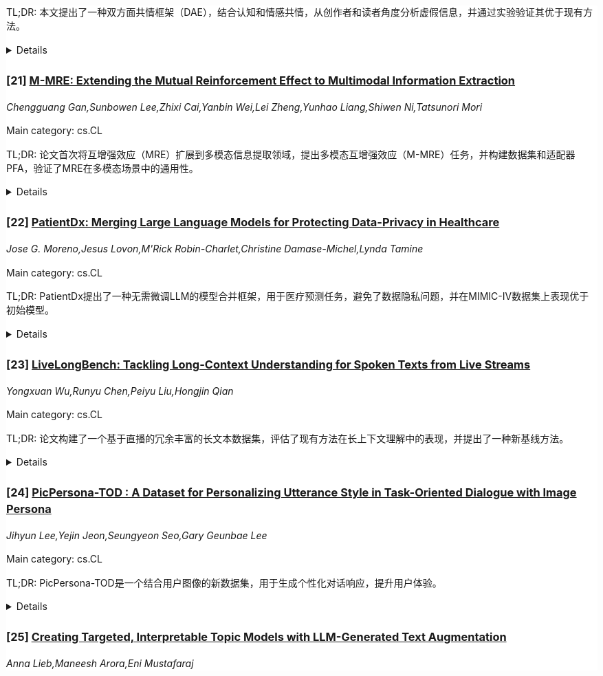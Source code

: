TL;DR: 本文提出了一种双方面共情框架（DAE），结合认知和情感共情，从创作者和读者角度分析虚假信息，并通过实验验证其优于现有方法。


<details><summary>Details</summary></details>


### [21] [M-MRE: Extending the Mutual Reinforcement Effect to Multimodal Information Extraction](https://arxiv.org/abs/2504.17353)
*Chengguang Gan,Sunbowen Lee,Zhixi Cai,Yanbin Wei,Lei Zheng,Yunhao Liang,Shiwen Ni,Tatsunori Mori*

Main category: cs.CL

TL;DR: 论文首次将互增强效应（MRE）扩展到多模态信息提取领域，提出多模态互增强效应（M-MRE）任务，并构建数据集和适配器PFA，验证了MRE在多模态场景中的通用性。


<details><summary>Details</summary></details>


### [22] [PatientDx: Merging Large Language Models for Protecting Data-Privacy in Healthcare](https://arxiv.org/abs/2504.17360)
*Jose G. Moreno,Jesus Lovon,M'Rick Robin-Charlet,Christine Damase-Michel,Lynda Tamine*

Main category: cs.CL

TL;DR: PatientDx提出了一种无需微调LLM的模型合并框架，用于医疗预测任务，避免了数据隐私问题，并在MIMIC-IV数据集上表现优于初始模型。


<details><summary>Details</summary></details>


### [23] [LiveLongBench: Tackling Long-Context Understanding for Spoken Texts from Live Streams](https://arxiv.org/abs/2504.17366)
*Yongxuan Wu,Runyu Chen,Peiyu Liu,Hongjin Qian*

Main category: cs.CL

TL;DR: 论文构建了一个基于直播的冗余丰富的长文本数据集，评估了现有方法在长上下文理解中的表现，并提出了一种新基线方法。


<details><summary>Details</summary></details>


### [24] [PicPersona-TOD : A Dataset for Personalizing Utterance Style in Task-Oriented Dialogue with Image Persona](https://arxiv.org/abs/2504.17390)
*Jihyun Lee,Yejin Jeon,Seungyeon Seo,Gary Geunbae Lee*

Main category: cs.CL

TL;DR: PicPersona-TOD是一个结合用户图像的新数据集，用于生成个性化对话响应，提升用户体验。


<details><summary>Details</summary></details>


### [25] [Creating Targeted, Interpretable Topic Models with LLM-Generated Text Augmentation](https://arxiv.org/abs/2504.17445)
*Anna Lieb,Maneesh Arora,Eni Mustafaraj*
